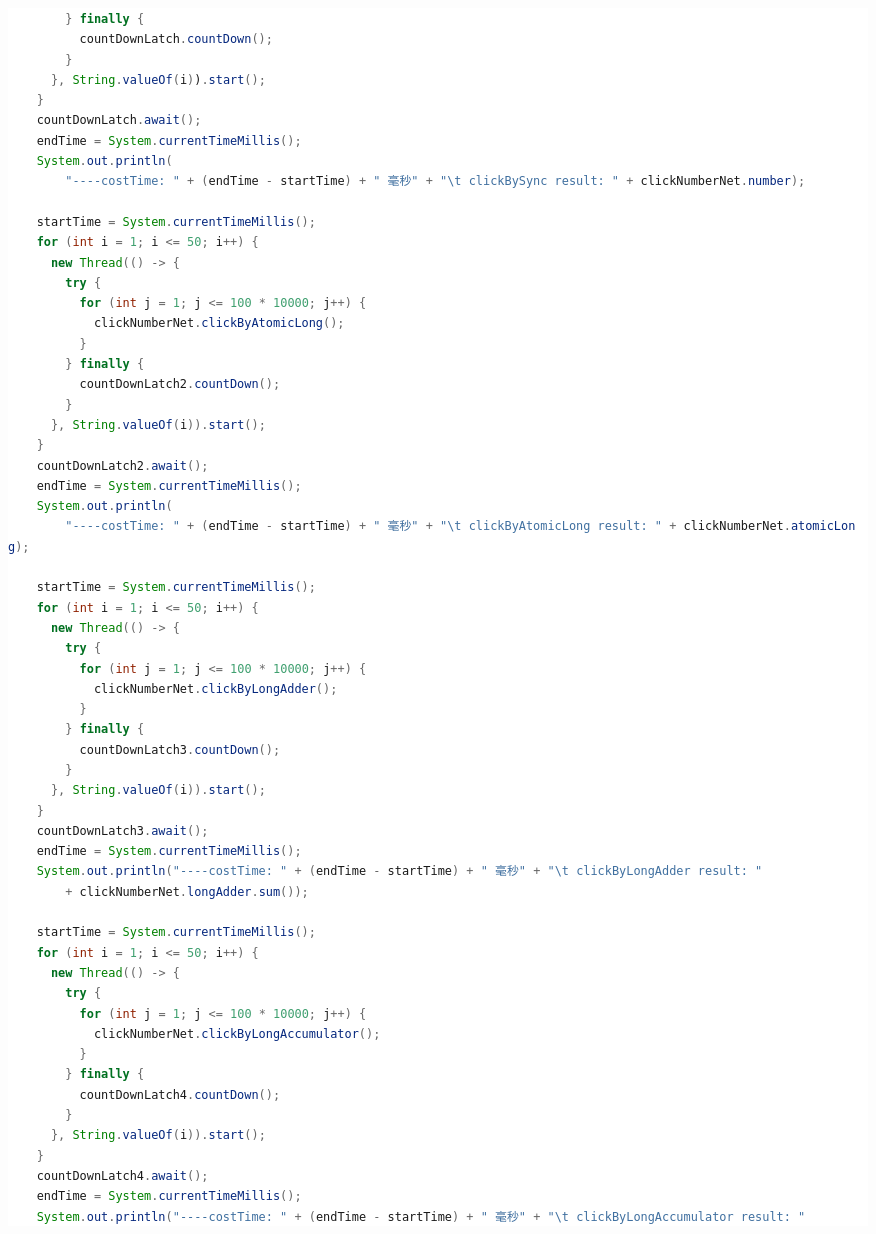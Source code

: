 ```java
        } finally {
          countDownLatch.countDown();
        }
      }, String.valueOf(i)).start();
    }
    countDownLatch.await();
    endTime = System.currentTimeMillis();
    System.out.println(
        "----costTime: " + (endTime - startTime) + " 毫秒" + "\t clickBySync result: " + clickNumberNet.number);

    startTime = System.currentTimeMillis();
    for (int i = 1; i <= 50; i++) {
      new Thread(() -> {
        try {
          for (int j = 1; j <= 100 * 10000; j++) {
            clickNumberNet.clickByAtomicLong();
          }
        } finally {
          countDownLatch2.countDown();
        }
      }, String.valueOf(i)).start();
    }
    countDownLatch2.await();
    endTime = System.currentTimeMillis();
    System.out.println(
        "----costTime: " + (endTime - startTime) + " 毫秒" + "\t clickByAtomicLong result: " + clickNumberNet.atomicLong);

    startTime = System.currentTimeMillis();
    for (int i = 1; i <= 50; i++) {
      new Thread(() -> {
        try {
          for (int j = 1; j <= 100 * 10000; j++) {
            clickNumberNet.clickByLongAdder();
          }
        } finally {
          countDownLatch3.countDown();
        }
      }, String.valueOf(i)).start();
    }
    countDownLatch3.await();
    endTime = System.currentTimeMillis();
    System.out.println("----costTime: " + (endTime - startTime) + " 毫秒" + "\t clickByLongAdder result: "
        + clickNumberNet.longAdder.sum());

    startTime = System.currentTimeMillis();
    for (int i = 1; i <= 50; i++) {
      new Thread(() -> {
        try {
          for (int j = 1; j <= 100 * 10000; j++) {
            clickNumberNet.clickByLongAccumulator();
          }
        } finally {
          countDownLatch4.countDown();
        }
      }, String.valueOf(i)).start();
    }
    countDownLatch4.await();
    endTime = System.currentTimeMillis();
    System.out.println("----costTime: " + (endTime - startTime) + " 毫秒" + "\t clickByLongAccumulator result: "
```